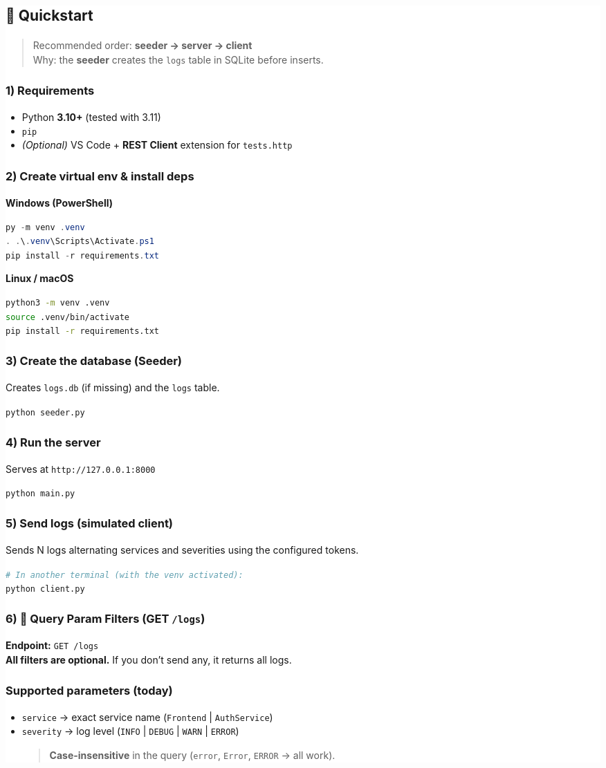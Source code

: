 ## 🚀 Quickstart

> Recommended order: **seeder → server → client**  
> Why: the **seeder** creates the `logs` table in SQLite before inserts.

### 1) Requirements
- Python **3.10+** (tested with 3.11)
- `pip`
- *(Optional)* VS Code + **REST Client** extension for `tests.http`

### 2) Create virtual env & install deps

**Windows (PowerShell)**
```powershell
py -m venv .venv
. .\.venv\Scripts\Activate.ps1
pip install -r requirements.txt
```

**Linux / macOS**
```bash
python3 -m venv .venv
source .venv/bin/activate
pip install -r requirements.txt
```
### 3) Create the database (Seeder)

Creates `logs.db` (if missing) and the `logs` table.

```bash
python seeder.py
```

### 4) Run the server
Serves at `http://127.0.0.1:8000`

```bash
python main.py
```

### 5) Send logs (simulated client)
Sends N logs alternating services and severities using the configured tokens.

```bash
# In another terminal (with the venv activated):
python client.py
```

### 6) 🔎 Query Param Filters (GET `/logs`)

**Endpoint:** `GET /logs`  
**All filters are optional.** If you don’t send any, it returns all logs.

### Supported parameters (today)
- `service` → exact service name (`Frontend` | `AuthService`)
- `severity` → log level (`INFO` | `DEBUG` | `WARN` | `ERROR`)  
  > **Case-insensitive** in the query (`error`, `Error`, `ERROR` → all work).
